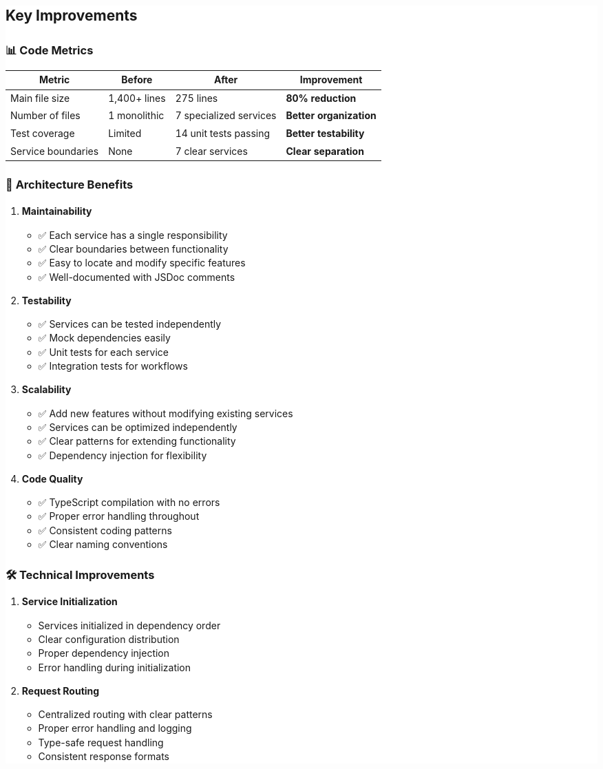 ## Key Improvements

### 📊 **Code Metrics**

| Metric | Before | After | Improvement |
|--------|--------|-------|-------------|
| Main file size | 1,400+ lines | 275 lines | **80% reduction** |
| Number of files | 1 monolithic | 7 specialized services | **Better organization** |
| Test coverage | Limited | 14 unit tests passing | **Better testability** |
| Service boundaries | None | 7 clear services | **Clear separation** |

### 🎯 **Architecture Benefits**

1. **Maintainability**
   - ✅ Each service has a single responsibility
   - ✅ Clear boundaries between functionality
   - ✅ Easy to locate and modify specific features
   - ✅ Well-documented with JSDoc comments

2. **Testability**
   - ✅ Services can be tested independently
   - ✅ Mock dependencies easily
   - ✅ Unit tests for each service
   - ✅ Integration tests for workflows

3. **Scalability**
   - ✅ Add new features without modifying existing services
   - ✅ Services can be optimized independently
   - ✅ Clear patterns for extending functionality
   - ✅ Dependency injection for flexibility

4. **Code Quality**
   - ✅ TypeScript compilation with no errors
   - ✅ Proper error handling throughout
   - ✅ Consistent coding patterns
   - ✅ Clear naming conventions

### 🛠️ **Technical Improvements**

1. **Service Initialization**
   - Services initialized in dependency order
   - Clear configuration distribution
   - Proper dependency injection
   - Error handling during initialization

2. **Request Routing**
   - Centralized routing with clear patterns
   - Proper error handling and logging
   - Type-safe request handling
   - Consistent response formats
